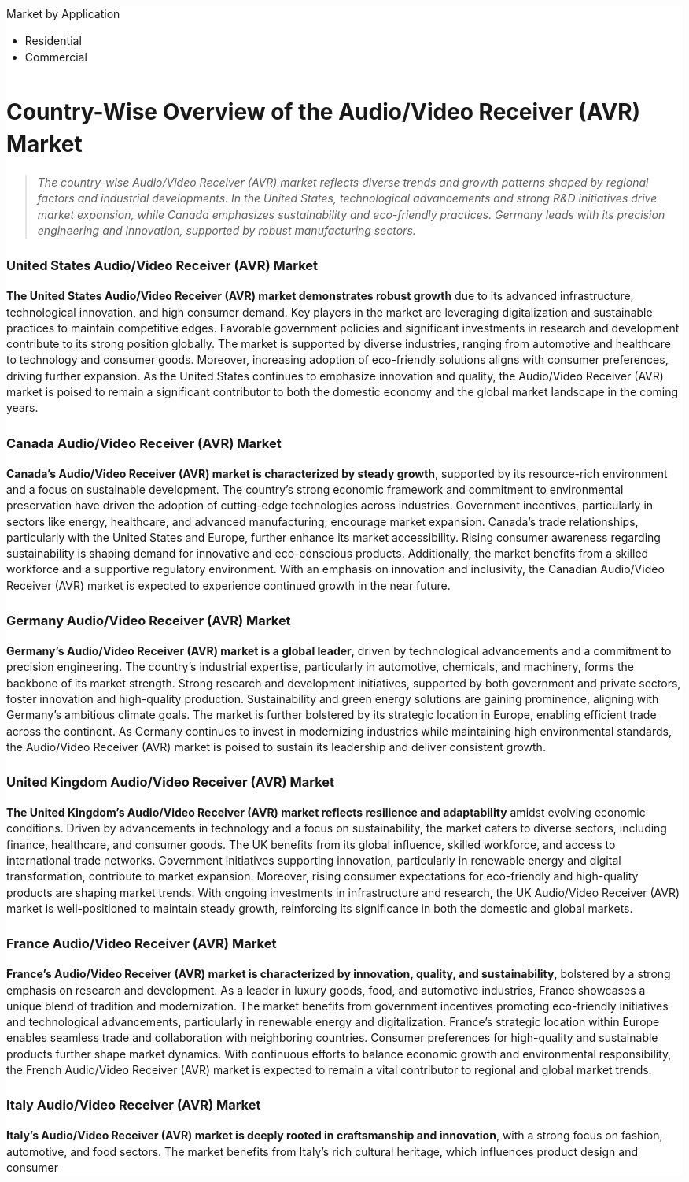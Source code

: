 Market by Application</h3><ul><li>Residential</li><li>Commercial</li></ul><h1><span class="">Country-Wise Overview of the Audio/Video Receiver (AVR) Market<br /></span></h1><blockquote><p><em><span class="">The country-wise Audio/Video Receiver (AVR) market reflects diverse trends and growth patterns shaped by regional factors and industrial developments. In the United States, technological advancements and strong R&amp;D initiatives drive market expansion, while Canada emphasizes sustainability and eco-friendly practices. Germany leads with its precision engineering and innovation, supported by robust manufacturing sectors.</span></em></p></blockquote><h3><strong>United States Audio/Video Receiver (AVR) Market</strong></h3><p><strong>The United States Audio/Video Receiver (AVR) market demonstrates robust growth</strong> due to its advanced infrastructure, technological innovation, and high consumer demand. Key players in the market are leveraging digitalization and sustainable practices to maintain competitive edges. Favorable government policies and significant investments in research and development contribute to its strong position globally. The market is supported by diverse industries, ranging from automotive and healthcare to technology and consumer goods. Moreover, increasing adoption of eco-friendly solutions aligns with consumer preferences, driving further expansion. As the United States continues to emphasize innovation and quality, the Audio/Video Receiver (AVR) market is poised to remain a significant contributor to both the domestic economy and the global market landscape in the coming years.</p><h3><strong>Canada Audio/Video Receiver (AVR) Market</strong></h3><p><strong>Canada&rsquo;s Audio/Video Receiver (AVR) market is characterized by steady growth</strong>, supported by its resource-rich environment and a focus on sustainable development. The country&rsquo;s strong economic framework and commitment to environmental preservation have driven the adoption of cutting-edge technologies across industries. Government incentives, particularly in sectors like energy, healthcare, and advanced manufacturing, encourage market expansion. Canada&rsquo;s trade relationships, particularly with the United States and Europe, further enhance its market accessibility. Rising consumer awareness regarding sustainability is shaping demand for innovative and eco-conscious products. Additionally, the market benefits from a skilled workforce and a supportive regulatory environment. With an emphasis on innovation and inclusivity, the Canadian Audio/Video Receiver (AVR) market is expected to experience continued growth in the near future.</p><h3><strong>Germany Audio/Video Receiver (AVR) Market</strong></h3><p><strong>Germany&rsquo;s Audio/Video Receiver (AVR) market is a global leader</strong>, driven by technological advancements and a commitment to precision engineering. The country&rsquo;s industrial expertise, particularly in automotive, chemicals, and machinery, forms the backbone of its market strength. Strong research and development initiatives, supported by both government and private sectors, foster innovation and high-quality production. Sustainability and green energy solutions are gaining prominence, aligning with Germany&rsquo;s ambitious climate goals. The market is further bolstered by its strategic location in Europe, enabling efficient trade across the continent. As Germany continues to invest in modernizing industries while maintaining high environmental standards, the Audio/Video Receiver (AVR) market is poised to sustain its leadership and deliver consistent growth.</p><h3><strong>United Kingdom Audio/Video Receiver (AVR) Market</strong></h3><p><strong>The United Kingdom&rsquo;s Audio/Video Receiver (AVR) market reflects resilience and adaptability</strong> amidst evolving economic conditions. Driven by advancements in technology and a focus on sustainability, the market caters to diverse sectors, including finance, healthcare, and consumer goods. The UK benefits from its global influence, skilled workforce, and access to international trade networks. Government initiatives supporting innovation, particularly in renewable energy and digital transformation, contribute to market expansion. Moreover, rising consumer expectations for eco-friendly and high-quality products are shaping market trends. With ongoing investments in infrastructure and research, the UK Audio/Video Receiver (AVR) market is well-positioned to maintain steady growth, reinforcing its significance in both the domestic and global markets.</p><h3><strong>France Audio/Video Receiver (AVR) Market</strong></h3><p><strong>France&rsquo;s Audio/Video Receiver (AVR) market is characterized by innovation, quality, and sustainability</strong>, bolstered by a strong emphasis on research and development. As a leader in luxury goods, food, and automotive industries, France showcases a unique blend of tradition and modernization. The market benefits from government incentives promoting eco-friendly initiatives and technological advancements, particularly in renewable energy and digitalization. France&rsquo;s strategic location within Europe enables seamless trade and collaboration with neighboring countries. Consumer preferences for high-quality and sustainable products further shape market dynamics. With continuous efforts to balance economic growth and environmental responsibility, the French Audio/Video Receiver (AVR) market is expected to remain a vital contributor to regional and global market trends.</p><h3><strong>Italy Audio/Video Receiver (AVR) Market</strong></h3><p><strong>Italy&rsquo;s Audio/Video Receiver (AVR) market is deeply rooted in craftsmanship and innovation</strong>, with a strong focus on fashion, automotive, and food sectors. The market benefits from Italy&rsquo;s rich cultural heritage, which influences product design and consumer